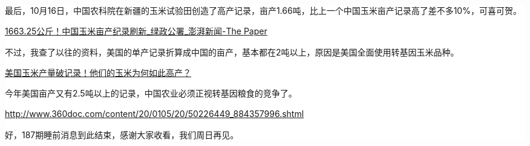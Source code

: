 
最后，10月16日，中国农科院在新疆的玉米试验田创造了高产记录，亩产1.66吨，比上一个中国玉米亩产记录高了差不多10%，可喜可贺。

[1663.25公斤！中国玉米亩产纪录刷新_绿政公署_澎湃新闻-The Paper](https://www.thepaper.cn/newsDetail_forward_9588045)

不过，我查了以往的资料，美国的单产记录折算成中国的亩产，基本都在2吨以上，原因是美国全面使用转基因玉米品种。

[美国玉米产量破记录！他们的玉米为何如此高产？](https://www.sohu.com/a/212685779_303286)

今年美国亩产又有2.5吨以上的记录，中国农业必须正视转基因粮食的竞争了。

<http://www.360doc.com/content/20/0105/20/50226449_884357996.shtml>

好，187期睡前消息到此结束，感谢大家收看，我们周日再见。
